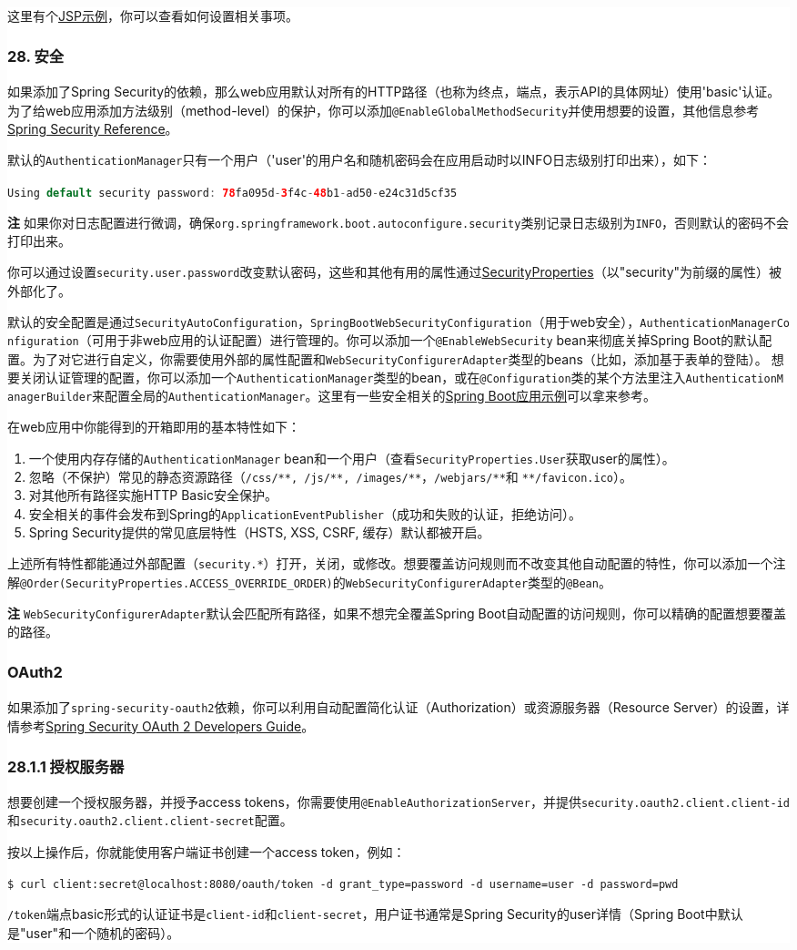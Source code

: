 这里有个[JSP示例](http://github.com/spring-projects/spring-boot/tree/master/spring-boot-samples/spring-boot-sample-web-jsp)，你可以查看如何设置相关事项。

### 28. 安全
如果添加了Spring Security的依赖，那么web应用默认对所有的HTTP路径（也称为终点，端点，表示API的具体网址）使用'basic'认证。为了给web应用添加方法级别（method-level）的保护，你可以添加`@EnableGlobalMethodSecurity`并使用想要的设置，其他信息参考[Spring Security Reference](http://docs.spring.io/spring-security/site/docs/4.1.3.RELEASE/reference/htmlsingle#jc-method)。

默认的`AuthenticationManager`只有一个用户（'user'的用户名和随机密码会在应用启动时以INFO日志级别打印出来），如下：
```java
Using default security password: 78fa095d-3f4c-48b1-ad50-e24c31d5cf35
```
**注** 如果你对日志配置进行微调，确保`org.springframework.boot.autoconfigure.security`类别记录日志级别为`INFO`，否则默认的密码不会打印出来。

你可以通过设置`security.user.password`改变默认密码，这些和其他有用的属性通过[SecurityProperties](https://github.com/spring-projects/spring-boot/tree/v1.4.1.RELEASE/spring-boot-autoconfigure/src/main/java/org/springframework/boot/autoconfigure/security/SecurityProperties.java)（以"security"为前缀的属性）被外部化了。

默认的安全配置是通过`SecurityAutoConfiguration`，`SpringBootWebSecurityConfiguration`（用于web安全），`AuthenticationManagerConfiguration`（可用于非web应用的认证配置）进行管理的。你可以添加一个`@EnableWebSecurity` bean来彻底关掉Spring Boot的默认配置。为了对它进行自定义，你需要使用外部的属性配置和`WebSecurityConfigurerAdapter`类型的beans（比如，添加基于表单的登陆）。
想要关闭认证管理的配置，你可以添加一个`AuthenticationManager`类型的bean，或在`@Configuration`类的某个方法里注入`AuthenticationManagerBuilder`来配置全局的`AuthenticationManager`。这里有一些安全相关的[Spring Boot应用示例](https://github.com/spring-projects/spring-boot/tree/v1.4.1.RELEASE/spring-boot-samples/)可以拿来参考。

在web应用中你能得到的开箱即用的基本特性如下：

1. 一个使用内存存储的`AuthenticationManager` bean和一个用户（查看`SecurityProperties.User`获取user的属性）。
2. 忽略（不保护）常见的静态资源路径（`/css/**, /js/**, /images/**`，`/webjars/**`和 `**/favicon.ico`）。
3. 对其他所有路径实施HTTP Basic安全保护。
4. 安全相关的事件会发布到Spring的`ApplicationEventPublisher`（成功和失败的认证，拒绝访问）。
5. Spring Security提供的常见底层特性（HSTS, XSS, CSRF, 缓存）默认都被开启。

上述所有特性都能通过外部配置（`security.*`）打开，关闭，或修改。想要覆盖访问规则而不改变其他自动配置的特性，你可以添加一个注解`@Order(SecurityProperties.ACCESS_OVERRIDE_ORDER)`的`WebSecurityConfigurerAdapter`类型的`@Bean`。

**注** `WebSecurityConfigurerAdapter`默认会匹配所有路径，如果不想完全覆盖Spring Boot自动配置的访问规则，你可以精确的配置想要覆盖的路径。

###     OAuth2
如果添加了`spring-security-oauth2`依赖，你可以利用自动配置简化认证（Authorization）或资源服务器（Resource Server）的设置，详情参考[Spring Security OAuth 2 Developers Guide](http://projects.spring.io/spring-security-oauth/docs/oauth2.html)。


### 28.1.1 授权服务器

想要创建一个授权服务器，并授予access tokens，你需要使用`@EnableAuthorizationServer`，并提供`security.oauth2.client.client-id`和`security.oauth2.client.client-secret`配置。

按以上操作后，你就能使用客户端证书创建一个access token，例如：
```shell
$ curl client:secret@localhost:8080/oauth/token -d grant_type=password -d username=user -d password=pwd
```
`/token`端点basic形式的认证证书是`client-id`和`client-secret`，用户证书通常是Spring Security的user详情（Spring Boot中默认是"user"和一个随机的密码）。
